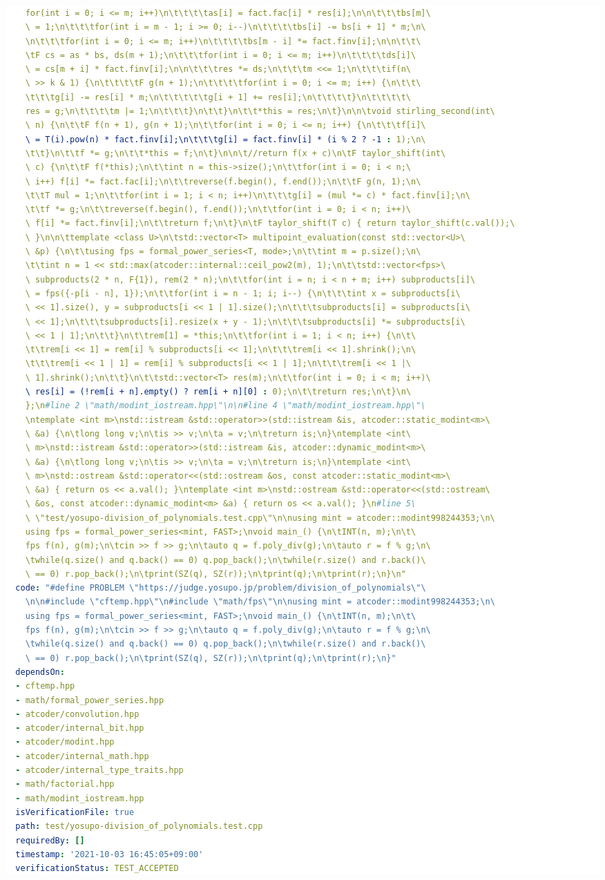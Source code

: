 ```yaml
    for(int i = 0; i <= m; i++)\n\t\t\t\tas[i] = fact.fac[i] * res[i];\n\n\t\t\tbs[m]\
    \ = 1;\n\t\t\tfor(int i = m - 1; i >= 0; i--)\n\t\t\t\tbs[i] -= bs[i + 1] * m;\n\
    \n\t\t\tfor(int i = 0; i <= m; i++)\n\t\t\t\tbs[m - i] *= fact.finv[i];\n\n\t\t\
    \tF cs = as * bs, ds(m + 1);\n\t\t\tfor(int i = 0; i <= m; i++)\n\t\t\t\tds[i]\
    \ = cs[m + i] * fact.finv[i];\n\n\t\t\tres *= ds;\n\t\t\tm <<= 1;\n\t\t\tif(n\
    \ >> k & 1) {\n\t\t\t\tF g(n + 1);\n\t\t\t\tfor(int i = 0; i <= m; i++) {\n\t\t\
    \t\t\tg[i] -= res[i] * m;\n\t\t\t\t\tg[i + 1] += res[i];\n\t\t\t\t}\n\t\t\t\t\
    res = g;\n\t\t\t\tm |= 1;\n\t\t\t}\n\t\t}\n\t\t*this = res;\n\t}\n\n\tvoid stirling_second(int\
    \ n) {\n\t\tF f(n + 1), g(n + 1);\n\t\tfor(int i = 0; i <= n; i++) {\n\t\t\tf[i]\
    \ = T(i).pow(n) * fact.finv[i];\n\t\t\tg[i] = fact.finv[i] * (i % 2 ? -1 : 1);\n\
    \t\t}\n\t\tf *= g;\n\t\t*this = f;\n\t}\n\n\t//return f(x + c)\n\tF taylor_shift(int\
    \ c) {\n\t\tF f(*this);\n\t\tint n = this->size();\n\t\tfor(int i = 0; i < n;\
    \ i++) f[i] *= fact.fac[i];\n\t\treverse(f.begin(), f.end());\n\t\tF g(n, 1);\n\
    \t\tT mul = 1;\n\t\tfor(int i = 1; i < n; i++)\n\t\t\tg[i] = (mul *= c) * fact.finv[i];\n\
    \t\tf *= g;\n\t\treverse(f.begin(), f.end());\n\t\tfor(int i = 0; i < n; i++)\
    \ f[i] *= fact.finv[i];\n\t\treturn f;\n\t}\n\tF taylor_shift(T c) { return taylor_shift(c.val());\
    \ }\n\n\ttemplate <class U>\n\tstd::vector<T> multipoint_evaluation(const std::vector<U>\
    \ &p) {\n\t\tusing fps = formal_power_series<T, mode>;\n\t\tint m = p.size();\n\
    \t\tint n = 1 << std::max(atcoder::internal::ceil_pow2(m), 1);\n\t\tstd::vector<fps>\
    \ subproducts(2 * n, F{1}), rem(2 * n);\n\t\tfor(int i = n; i < n + m; i++) subproducts[i]\
    \ = fps({-p[i - n], 1});\n\t\tfor(int i = n - 1; i; i--) {\n\t\t\tint x = subproducts[i\
    \ << 1].size(), y = subproducts[i << 1 | 1].size();\n\t\t\tsubproducts[i] = subproducts[i\
    \ << 1];\n\t\t\tsubproducts[i].resize(x + y - 1);\n\t\t\tsubproducts[i] *= subproducts[i\
    \ << 1 | 1];\n\t\t}\n\t\trem[1] = *this;\n\t\tfor(int i = 1; i < n; i++) {\n\t\
    \t\trem[i << 1] = rem[i] % subproducts[i << 1];\n\t\t\trem[i << 1].shrink();\n\
    \t\t\trem[i << 1 | 1] = rem[i] % subproducts[i << 1 | 1];\n\t\t\trem[i << 1 |\
    \ 1].shrink();\n\t\t}\n\t\tstd::vector<T> res(m);\n\t\tfor(int i = 0; i < m; i++)\
    \ res[i] = (!rem[i + n].empty() ? rem[i + n][0] : 0);\n\t\treturn res;\n\t}\n\
    };\n#line 2 \"math/modint_iostream.hpp\"\n\n#line 4 \"math/modint_iostream.hpp\"\
    \ntemplate <int m>\nstd::istream &std::operator>>(std::istream &is, atcoder::static_modint<m>\
    \ &a) {\n\tlong long v;\n\tis >> v;\n\ta = v;\n\treturn is;\n}\ntemplate <int\
    \ m>\nstd::istream &std::operator>>(std::istream &is, atcoder::dynamic_modint<m>\
    \ &a) {\n\tlong long v;\n\tis >> v;\n\ta = v;\n\treturn is;\n}\ntemplate <int\
    \ m>\nstd::ostream &std::operator<<(std::ostream &os, const atcoder::static_modint<m>\
    \ &a) { return os << a.val(); }\ntemplate <int m>\nstd::ostream &std::operator<<(std::ostream\
    \ &os, const atcoder::dynamic_modint<m> &a) { return os << a.val(); }\n#line 5\
    \ \"test/yosupo-division_of_polynomials.test.cpp\"\n\nusing mint = atcoder::modint998244353;\n\
    using fps = formal_power_series<mint, FAST>;\nvoid main_() {\n\tINT(n, m);\n\t\
    fps f(n), g(m);\n\tcin >> f >> g;\n\tauto q = f.poly_div(g);\n\tauto r = f % g;\n\
    \twhile(q.size() and q.back() == 0) q.pop_back();\n\twhile(r.size() and r.back()\
    \ == 0) r.pop_back();\n\tprint(SZ(q), SZ(r));\n\tprint(q);\n\tprint(r);\n}\n"
  code: "#define PROBLEM \"https://judge.yosupo.jp/problem/division_of_polynomials\"\
    \n\n#include \"cftemp.hpp\"\n#include \"math/fps\"\n\nusing mint = atcoder::modint998244353;\n\
    using fps = formal_power_series<mint, FAST>;\nvoid main_() {\n\tINT(n, m);\n\t\
    fps f(n), g(m);\n\tcin >> f >> g;\n\tauto q = f.poly_div(g);\n\tauto r = f % g;\n\
    \twhile(q.size() and q.back() == 0) q.pop_back();\n\twhile(r.size() and r.back()\
    \ == 0) r.pop_back();\n\tprint(SZ(q), SZ(r));\n\tprint(q);\n\tprint(r);\n}"
  dependsOn:
  - cftemp.hpp
  - math/formal_power_series.hpp
  - atcoder/convolution.hpp
  - atcoder/internal_bit.hpp
  - atcoder/modint.hpp
  - atcoder/internal_math.hpp
  - atcoder/internal_type_traits.hpp
  - math/factorial.hpp
  - math/modint_iostream.hpp
  isVerificationFile: true
  path: test/yosupo-division_of_polynomials.test.cpp
  requiredBy: []
  timestamp: '2021-10-03 16:45:05+09:00'
  verificationStatus: TEST_ACCEPTED
```